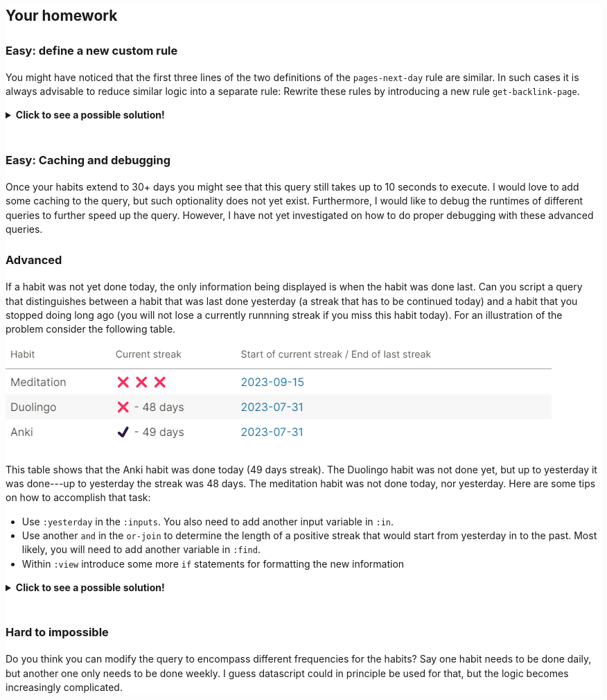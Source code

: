 ## Your homework

### Easy: define a new custom rule
You might have noticed that the first three lines of the two definitions of the `pages-next-day` rule are similar. In such cases it is always advisable to reduce similar logic into a separate rule: Rewrite these rules by introducing a new rule `get-backlink-page`.

<details><summary><b>Click to see a possible solution!</b></summary></details>
<br />

### Easy: Caching and debugging

Once your habits extend to 30+ days you might see that this query still takes up to 10 seconds to execute. I would love to add some caching to the query, but such optionality does not yet exist. Furthermore, I would like to debug the runtimes of different queries to further speed up the query. However, I have not yet investigated on how to do proper debugging with these advanced queries.

### Advanced

If a habit was not yet done today, the only information being displayed is when the habit was done last. Can you script a query that distinguishes between a habit that was last done yesterday (a streak that has to be continued today) and a habit that you stopped doing long ago (you will not lose a currently runnning streak if you miss this habit today). For an illustration of the problem consider the following table.

![](/data/images/2023-09-17-advanced-streak-tracking.png)

This table shows that the Anki habit was done today (49 days streak). The Duolingo habit was not done yet, but up to yesterday it was done---up to yesterday the streak was 48 days. The meditation habit was not done today, nor yesterday. Here are some tips on how to accomplish that task:

- Use `:yesterday` in the `:inputs`. You also need to add another input variable in `:in`.
- Use another `and` in the `or-join` to determine the length of a positive streak that would start from yesterday in to the past. Most likely, you will need to add another variable in `:find`.
- Within `:view` introduce some more `if` statements for formatting the new information


<details><summary><b>Click to see a possible solution!</b></summary></details>
<br />

### Hard to impossible

Do you think you can modify the query to encompass different frequencies for the habits? Say one habit needs to be done daily, but another one only needs to be done weekly. I guess datascript could in principle be used for that, but the logic becomes increasingly complicated.
